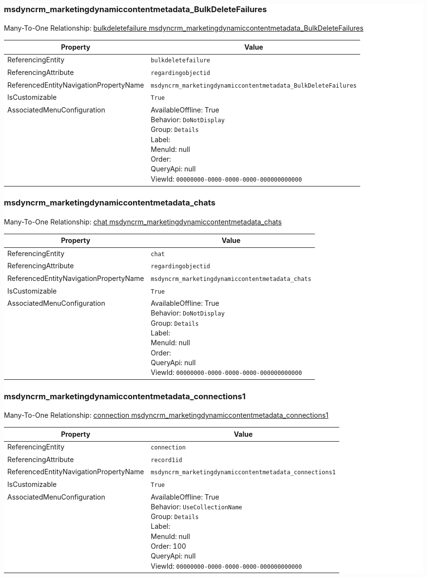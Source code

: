 ### <a name="BKMK_msdyncrm_marketingdynamiccontentmetadata_BulkDeleteFailures"></a> msdyncrm_marketingdynamiccontentmetadata_BulkDeleteFailures

Many-To-One Relationship: [bulkdeletefailure msdyncrm_marketingdynamiccontentmetadata_BulkDeleteFailures](bulkdeletefailure.md#BKMK_msdyncrm_marketingdynamiccontentmetadata_BulkDeleteFailures)

|Property|Value|
|---|---|
|ReferencingEntity|`bulkdeletefailure`|
|ReferencingAttribute|`regardingobjectid`|
|ReferencedEntityNavigationPropertyName|`msdyncrm_marketingdynamiccontentmetadata_BulkDeleteFailures`|
|IsCustomizable|`True`|
|AssociatedMenuConfiguration|AvailableOffline: True<br />Behavior: `DoNotDisplay`<br />Group: `Details`<br />Label: <br />MenuId: null<br />Order: <br />QueryApi: null<br />ViewId: `00000000-0000-0000-0000-000000000000`|

### <a name="BKMK_msdyncrm_marketingdynamiccontentmetadata_chats"></a> msdyncrm_marketingdynamiccontentmetadata_chats

Many-To-One Relationship: [chat msdyncrm_marketingdynamiccontentmetadata_chats](chat.md#BKMK_msdyncrm_marketingdynamiccontentmetadata_chats)

|Property|Value|
|---|---|
|ReferencingEntity|`chat`|
|ReferencingAttribute|`regardingobjectid`|
|ReferencedEntityNavigationPropertyName|`msdyncrm_marketingdynamiccontentmetadata_chats`|
|IsCustomizable|`True`|
|AssociatedMenuConfiguration|AvailableOffline: True<br />Behavior: `DoNotDisplay`<br />Group: `Details`<br />Label: <br />MenuId: null<br />Order: <br />QueryApi: null<br />ViewId: `00000000-0000-0000-0000-000000000000`|

### <a name="BKMK_msdyncrm_marketingdynamiccontentmetadata_connections1"></a> msdyncrm_marketingdynamiccontentmetadata_connections1

Many-To-One Relationship: [connection msdyncrm_marketingdynamiccontentmetadata_connections1](connection.md#BKMK_msdyncrm_marketingdynamiccontentmetadata_connections1)

|Property|Value|
|---|---|
|ReferencingEntity|`connection`|
|ReferencingAttribute|`record1id`|
|ReferencedEntityNavigationPropertyName|`msdyncrm_marketingdynamiccontentmetadata_connections1`|
|IsCustomizable|`True`|
|AssociatedMenuConfiguration|AvailableOffline: True<br />Behavior: `UseCollectionName`<br />Group: `Details`<br />Label: <br />MenuId: null<br />Order: 100<br />QueryApi: null<br />ViewId: `00000000-0000-0000-0000-000000000000`|
